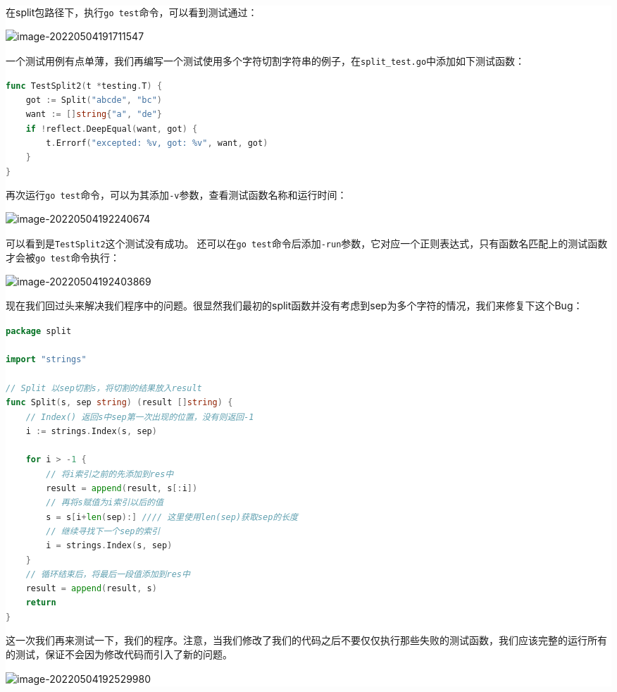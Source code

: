 在split包路径下，执行`go test`命令，可以看到测试通过：

![image-20220504191711547](C:\Users\AruNi、\AppData\Roaming\Typora\typora-user-images\image-20220504191711547.png)

一个测试用例有点单薄，我们再编写一个测试使用多个字符切割字符串的例子，在`split_test.go`中添加如下测试函数：

```go
func TestSplit2(t *testing.T) {
	got := Split("abcde", "bc")
	want := []string{"a", "de"}
	if !reflect.DeepEqual(want, got) {
		t.Errorf("excepted: %v, got: %v", want, got)
	}
}
```

再次运行`go test`命令，可以为其添加`-v`参数，查看测试函数名称和运行时间：

![image-20220504192240674](C:\Users\AruNi、\AppData\Roaming\Typora\typora-user-images\image-20220504192240674.png)

可以看到是`TestSplit2`这个测试没有成功。 还可以在`go test`命令后添加`-run`参数，它对应一个正则表达式，只有函数名匹配上的测试函数才会被`go test`命令执行：

![image-20220504192403869](C:\Users\AruNi、\AppData\Roaming\Typora\typora-user-images\image-20220504192403869.png)

现在我们回过头来解决我们程序中的问题。很显然我们最初的split函数并没有考虑到sep为多个字符的情况，我们来修复下这个Bug：

```go
package split

import "strings"

// Split 以sep切割s，将切割的结果放入result
func Split(s, sep string) (result []string) {
	// Index() 返回s中sep第一次出现的位置，没有则返回-1
	i := strings.Index(s, sep)

	for i > -1 {
		// 将i索引之前的先添加到res中
		result = append(result, s[:i])
		// 再将s赋值为i索引以后的值
		s = s[i+len(sep):] //// 这里使用len(sep)获取sep的长度
		// 继续寻找下一个sep的索引
		i = strings.Index(s, sep)
	}
	// 循环结束后，将最后一段值添加到res中
	result = append(result, s)
	return
}
```

这一次我们再来测试一下，我们的程序。注意，当我们修改了我们的代码之后不要仅仅执行那些失败的测试函数，我们应该完整的运行所有的测试，保证不会因为修改代码而引入了新的问题。

![image-20220504192529980](C:\Users\AruNi、\AppData\Roaming\Typora\typora-user-images\image-20220504192529980.png)

